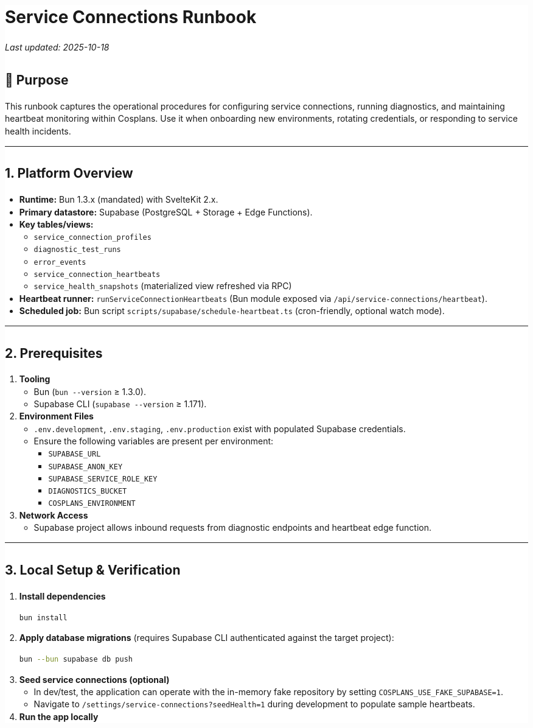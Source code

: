 # Service Connections Runbook

_Last updated: 2025-10-18_

## 📌 Purpose

This runbook captures the operational procedures for configuring service connections, running diagnostics, and maintaining heartbeat monitoring within Cosplans. Use it when onboarding new environments, rotating credentials, or responding to service health incidents.

---

## 1. Platform Overview

- **Runtime:** Bun 1.3.x (mandated) with SvelteKit 2.x.
- **Primary datastore:** Supabase (PostgreSQL + Storage + Edge Functions).
- **Key tables/views:**
  - `service_connection_profiles`
  - `diagnostic_test_runs`
  - `error_events`
  - `service_connection_heartbeats`
  - `service_health_snapshots` (materialized view refreshed via RPC)
- **Heartbeat runner:** `runServiceConnectionHeartbeats` (Bun module exposed via `/api/service-connections/heartbeat`).
- **Scheduled job:** Bun script `scripts/supabase/schedule-heartbeat.ts` (cron-friendly, optional watch mode).

---

## 2. Prerequisites

1. **Tooling**
   - Bun (`bun --version` ≥ 1.3.0).
   - Supabase CLI (`supabase --version` ≥ 1.171).
2. **Environment Files**
   - `.env.development`, `.env.staging`, `.env.production` exist with populated Supabase credentials.
   - Ensure the following variables are present per environment:
     - `SUPABASE_URL`
     - `SUPABASE_ANON_KEY`
     - `SUPABASE_SERVICE_ROLE_KEY`
     - `DIAGNOSTICS_BUCKET`
     - `COSPLANS_ENVIRONMENT`
3. **Network Access**
   - Supabase project allows inbound requests from diagnostic endpoints and heartbeat edge function.

---

## 3. Local Setup & Verification

1. **Install dependencies**
   ```bash
   bun install
   ```
2. **Apply database migrations** (requires Supabase CLI authenticated against the target project):
   ```bash
   bun --bun supabase db push
   ```
3. **Seed service connections (optional)**
   - In dev/test, the application can operate with the in-memory fake repository by setting `COSPLANS_USE_FAKE_SUPABASE=1`.
   - Navigate to `/settings/service-connections?seedHealth=1` during development to populate sample heartbeats.
4. **Run the app locally**
